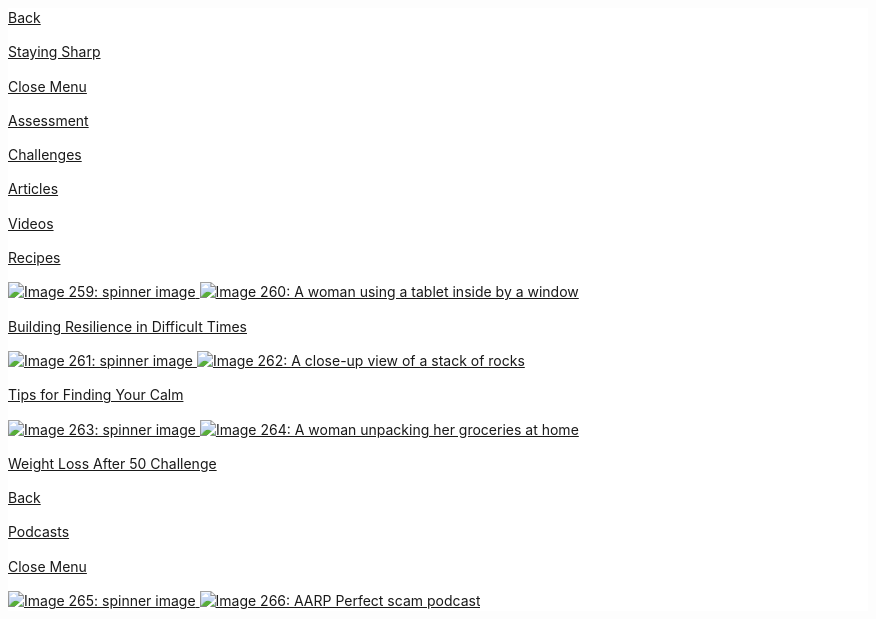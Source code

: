 [Back](https://www.aarp.org/health/medicare-qa-tool/finding-answers-to-medicare-questions/#)

[Staying Sharp](https://stayingsharp.aarp.org/ "Link to staying sharp website")

[Close Menu](https://www.aarp.org/health/medicare-qa-tool/finding-answers-to-medicare-questions/# "link to close menu")

[Assessment](https://stayingsharp.aarp.org/assessment/ "Link to the assesment landing page")

[Challenges](https://stayingsharp.aarp.org/challenges/ "Link to challenge landing page")

[Articles](https://stayingsharp.aarp.org/articles/ "Link to staying sharp articles landing page")

[Videos](https://stayingsharp.aarp.org/videos/ "Link to the staying sharp videos landing page")

[Recipes](https://stayingsharp.aarp.org/recipes/ "Link to staying sharp recipes landing page")

  [![Image 259: spinner image](https://cdn.aarp.net/etc/uxdia/images/uxdia-spinner.svg) ![Image 260: A woman using a tablet inside by a window](https://cdn.aarp.net/content/dam/experience-fragments/uxdia-folder-structure/en/headers-and-footers/aarp/aarp-uxdia-mega-menu-with-red-header/mega-menu-drawer/mega-menu/master3/_jcr_content/root/responsivegrid/responsivegrid_1894941386/responsivegrid_19175/megamenu_354653175_c/item_1659969296513/responsivegrid/megamenu/item_1661109206936/item_1659967770303_c/container_1827098909/moms_boyfriend_in_as.coreimg.50.276.jpeg/content/dam/aarp/uxdia/en/navigation-tiles/1140-ss-resiliance.jpg)](https://stayingsharp.aarp.org/themes/resilience "Building Resilience in Difficult Times")

[Building Resilience in Difficult Times](https://stayingsharp.aarp.org/themes/resilience)

  [![Image 261: spinner image](https://cdn.aarp.net/etc/uxdia/images/uxdia-spinner.svg) ![Image 262: A close-up view of a stack of rocks](https://cdn.aarp.net/content/dam/experience-fragments/uxdia-folder-structure/en/headers-and-footers/aarp/aarp-uxdia-mega-menu-with-red-header/mega-menu-drawer/mega-menu/master3/_jcr_content/root/responsivegrid/responsivegrid_1894941386/responsivegrid_19175/megamenu_354653175_c/item_1659969296513/responsivegrid/megamenu/item_1661109206936/item_1659967770303_c/container_1827098909/moms_boyfriend_in_as_835502192.coreimg.50.276.jpeg/content/dam/aarp/uxdia/en/navigation-tiles/1140-ss-find-your-calm.jpg)](https://stayingsharp.aarp.org/themes/find-your-calm/ "Tips for Finding Your Calm")

[Tips for Finding Your Calm](https://stayingsharp.aarp.org/themes/find-your-calm/)

  [![Image 263: spinner image](https://cdn.aarp.net/etc/uxdia/images/uxdia-spinner.svg) ![Image 264: A woman unpacking her groceries at home](https://cdn.aarp.net/content/dam/experience-fragments/uxdia-folder-structure/en/headers-and-footers/aarp/aarp-uxdia-mega-menu-with-red-header/mega-menu-drawer/mega-menu/master3/_jcr_content/root/responsivegrid/responsivegrid_1894941386/responsivegrid_19175/megamenu_354653175_c/item_1659969296513/responsivegrid/megamenu/item_1661109206936/item_1659967770303_c/container_1827098909/moms_boyfriend_in_as_1749540817.coreimg.50.276.jpeg/content/dam/aarp/uxdia/en/navigation-tiles/1140-ss-weighloss-after-50.jpg)](https://stayingsharp.aarp.org/challenges/weight-loss-after-50 "Weight Loss After 50 Challenge")

[Weight Loss After 50 Challenge](https://stayingsharp.aarp.org/challenges/weight-loss-after-50)

[Back](https://www.aarp.org/health/medicare-qa-tool/finding-answers-to-medicare-questions/#)

[Podcasts](https://www.aarp.org/podcasts/ "Link to the Podcast landing page")

[Close Menu](https://www.aarp.org/health/medicare-qa-tool/finding-answers-to-medicare-questions/# "link to close menu")

  [![Image 265: spinner image](https://cdn.aarp.net/etc/uxdia/images/uxdia-spinner.svg) ![Image 266: AARP Perfect scam podcast ](https://cdn.aarp.net/content/dam/experience-fragments/uxdia-folder-structure/en/headers-and-footers/aarp/aarp-uxdia-mega-menu-with-red-header/mega-menu-drawer/mega-menu/master3/_jcr_content/root/responsivegrid/responsivegrid_1894941386/responsivegrid_19175/megamenu_354653175_c/item_1659969296513/responsivegrid/megamenu/item_1661109195758/item_1659967770303_c/container_1827098909/moms_boyfriend_in_as.coreimg.50.276.jpeg/content/dam/aarp/money/scams_fraud/2018/03/1140x655-perfect-scam-tall.jpg)](https://www.aarp.org/podcasts/the-perfect-scam/ "Cautionary Tales of Today's Biggest Scams")
